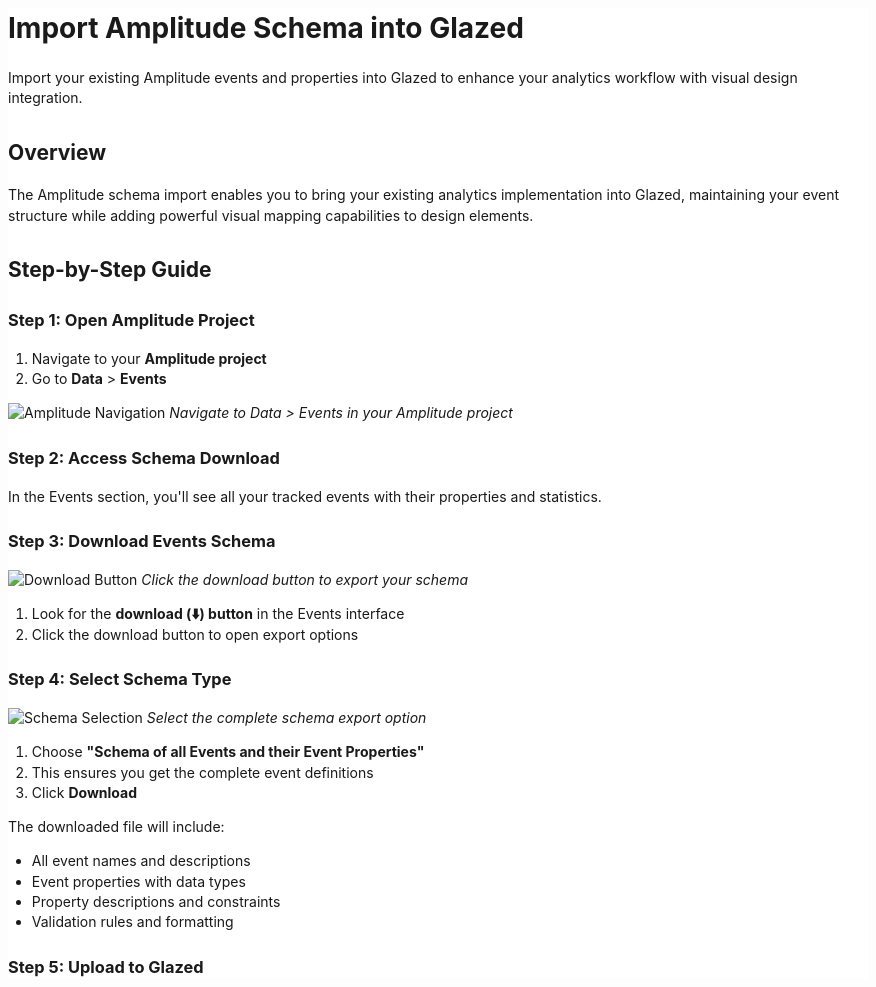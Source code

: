 # Import Amplitude Schema into Glazed

Import your existing Amplitude events and properties into Glazed to enhance your analytics workflow with visual design integration.

## Overview

The Amplitude schema import enables you to bring your existing analytics implementation into Glazed, maintaining your event structure while adding powerful visual mapping capabilities to design elements.

## Step-by-Step Guide

### Step 1: Open Amplitude Project

1. Navigate to your **Amplitude project**
2. Go to **Data** > **Events**

![Amplitude Navigation](https://prod-files-secure.s3.us-west-2.amazonaws.com/706e5a16-a412-481d-97b8-98c8e9515846/fc10764b-3e1b-444e-a877-84ab659e01c1/Frame_142.png)
*Navigate to Data > Events in your Amplitude project*

### Step 2: Access Schema Download

In the Events section, you'll see all your tracked events with their properties and statistics.

### Step 3: Download Events Schema

![Download Button](https://prod-files-secure.s3.us-west-2.amazonaws.com/706e5a16-a412-481d-97b8-98c8e9515846/657d6cd1-4cec-48e9-a490-4c5378a6878d/Frame_143.png)
*Click the download button to export your schema*

1. Look for the **download (⬇️) button** in the Events interface
2. Click the download button to open export options

### Step 4: Select Schema Type

![Schema Selection](images/amplitude-schema-selection.png)
*Select the complete schema export option*

1. Choose **"Schema of all Events and their Event Properties"**
2. This ensures you get the complete event definitions
3. Click **Download**

The downloaded file will include:
- All event names and descriptions
- Event properties with data types
- Property descriptions and constraints
- Validation rules and formatting

### Step 5: Upload to Glazed
